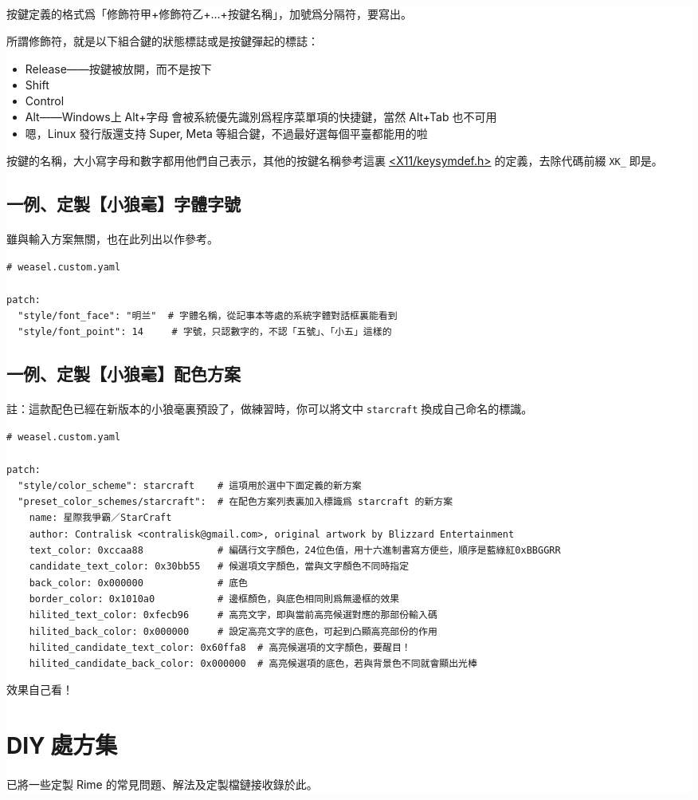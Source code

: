 按鍵定義的格式爲「修飾符甲+修飾符乙+…+按鍵名稱」，加號爲分隔符，要寫出。

所謂修飾符，就是以下組合鍵的狀態標誌或是按鍵彈起的標誌：
  * Release——按鍵被放開，而不是按下
  * Shift
  * Control
  * Alt——Windows上 Alt+字母 會被系統優先識別爲程序菜單項的快捷鍵，當然 Alt+Tab 也不可用
  * 嗯，Linux 發行版還支持 Super, Meta 等組合鍵，不過最好選每個平臺都能用的啦

按鍵的名稱，大小寫字母和數字都用他們自己表示，其他的按鍵名稱參考這裏 [<X11/keysymdef.h>](http://rimeime.googlecode.com/svn/trunk/librime/thirdparty/include/X11/keysymdef.h) 的定義，去除代碼前綴 `XK_` 即是。


## 一例、定製【小狼毫】字體字號 ##

雖與輸入方案無關，也在此列出以作參考。

```
# weasel.custom.yaml

patch:
  "style/font_face": "明兰"  # 字體名稱，從記事本等處的系統字體對話框裏能看到
  "style/font_point": 14     # 字號，只認數字的，不認「五號」、「小五」這樣的
```


## 一例、定製【小狼毫】配色方案 ##

註：這款配色已經在新版本的小狼毫裏預設了，做練習時，你可以將文中 `starcraft` 換成自己命名的標識。

```
# weasel.custom.yaml

patch:
  "style/color_scheme": starcraft    # 這項用於選中下面定義的新方案
  "preset_color_schemes/starcraft":  # 在配色方案列表裏加入標識爲 starcraft 的新方案
    name: 星際我爭霸／StarCraft
    author: Contralisk <contralisk@gmail.com>, original artwork by Blizzard Entertainment
    text_color: 0xccaa88             # 編碼行文字顏色，24位色值，用十六進制書寫方便些，順序是藍綠紅0xBBGGRR
    candidate_text_color: 0x30bb55   # 候選項文字顏色，當與文字顏色不同時指定
    back_color: 0x000000             # 底色
    border_color: 0x1010a0           # 邊框顏色，與底色相同則爲無邊框的效果
    hilited_text_color: 0xfecb96     # 高亮文字，即與當前高亮候選對應的那部份輸入碼
    hilited_back_color: 0x000000     # 設定高亮文字的底色，可起到凸顯高亮部份的作用
    hilited_candidate_text_color: 0x60ffa8  # 高亮候選項的文字顏色，要醒目！
    hilited_candidate_back_color: 0x000000  # 高亮候選項的底色，若與背景色不同就會顯出光棒
```

效果自己看！

# DIY 處方集 #

已將一些定製 Rime 的常見問題、解法及定製檔鏈接收錄於此。
